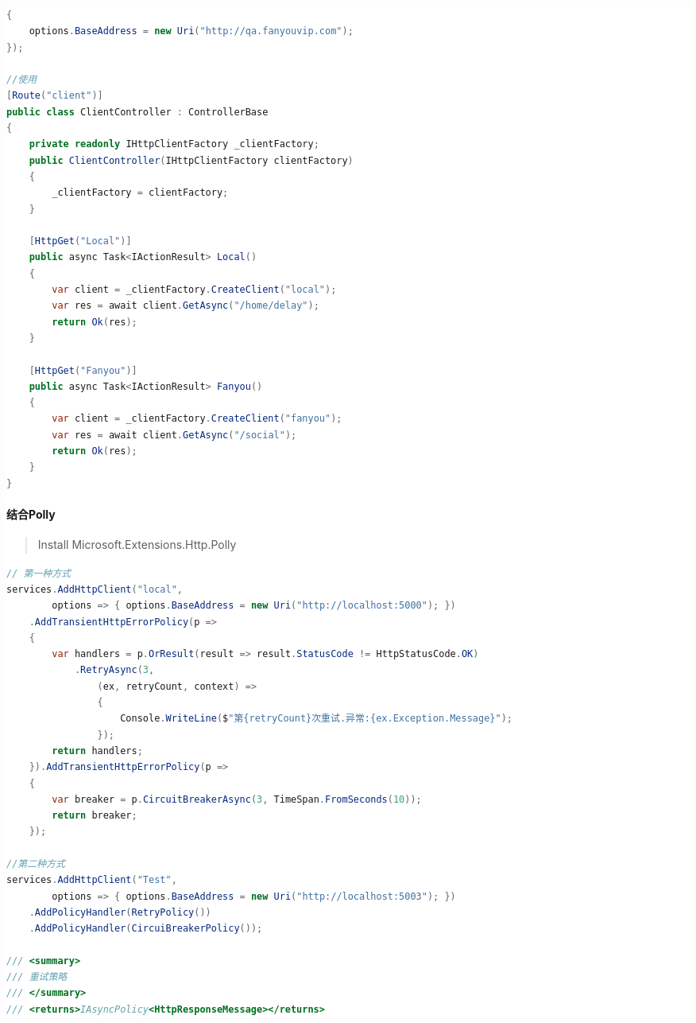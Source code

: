 ```csharp
{
    options.BaseAddress = new Uri("http://qa.fanyouvip.com");
});

//使用
[Route("client")]
public class ClientController : ControllerBase
{
    private readonly IHttpClientFactory _clientFactory;
    public ClientController(IHttpClientFactory clientFactory)
    {
        _clientFactory = clientFactory;
    }

    [HttpGet("Local")]
    public async Task<IActionResult> Local()
    {
        var client = _clientFactory.CreateClient("local");
        var res = await client.GetAsync("/home/delay");
        return Ok(res);
    }
    
    [HttpGet("Fanyou")]
    public async Task<IActionResult> Fanyou()
    {
        var client = _clientFactory.CreateClient("fanyou");
        var res = await client.GetAsync("/social");
        return Ok(res);
    }
}
```

#### 结合Polly
> Install Microsoft.Extensions.Http.Polly
```csharp
// 第一种方式
services.AddHttpClient("local",
        options => { options.BaseAddress = new Uri("http://localhost:5000"); })
    .AddTransientHttpErrorPolicy(p =>
    {
        var handlers = p.OrResult(result => result.StatusCode != HttpStatusCode.OK)
            .RetryAsync(3,
                (ex, retryCount, context) =>
                {
                    Console.WriteLine($"第{retryCount}次重试.异常:{ex.Exception.Message}");
                });
        return handlers;
    }).AddTransientHttpErrorPolicy(p =>
    {
        var breaker = p.CircuitBreakerAsync(3, TimeSpan.FromSeconds(10));
        return breaker;
    });

//第二种方式
services.AddHttpClient("Test",
        options => { options.BaseAddress = new Uri("http://localhost:5003"); })
    .AddPolicyHandler(RetryPolicy())
    .AddPolicyHandler(CircuiBreakerPolicy());

/// <summary>
/// 重试策略
/// </summary>
/// <returns>IAsyncPolicy<HttpResponseMessage></returns>
```